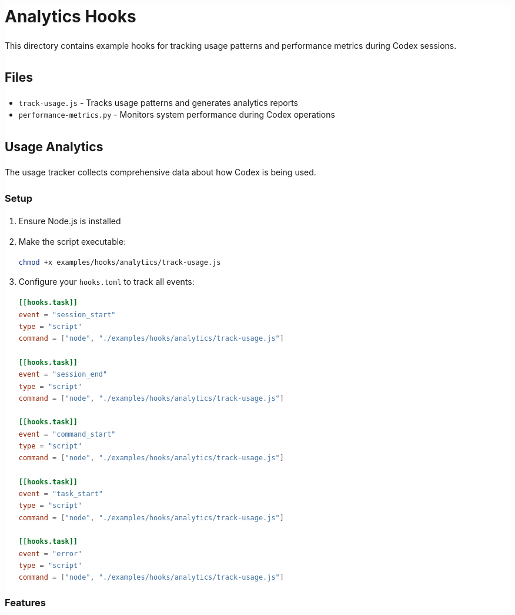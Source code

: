 # Analytics Hooks

This directory contains example hooks for tracking usage patterns and performance metrics during Codex sessions.

## Files

- `track-usage.js` - Tracks usage patterns and generates analytics reports
- `performance-metrics.py` - Monitors system performance during Codex operations

## Usage Analytics

The usage tracker collects comprehensive data about how Codex is being used.

### Setup

1. Ensure Node.js is installed
2. Make the script executable:
   ```bash
   chmod +x examples/hooks/analytics/track-usage.js
   ```

3. Configure your `hooks.toml` to track all events:
   ```toml
   [[hooks.task]]
   event = "session_start"
   type = "script"
   command = ["node", "./examples/hooks/analytics/track-usage.js"]

   [[hooks.task]]
   event = "session_end"
   type = "script"
   command = ["node", "./examples/hooks/analytics/track-usage.js"]

   [[hooks.task]]
   event = "command_start"
   type = "script"
   command = ["node", "./examples/hooks/analytics/track-usage.js"]

   [[hooks.task]]
   event = "task_start"
   type = "script"
   command = ["node", "./examples/hooks/analytics/track-usage.js"]

   [[hooks.task]]
   event = "error"
   type = "script"
   command = ["node", "./examples/hooks/analytics/track-usage.js"]
   ```

### Features
